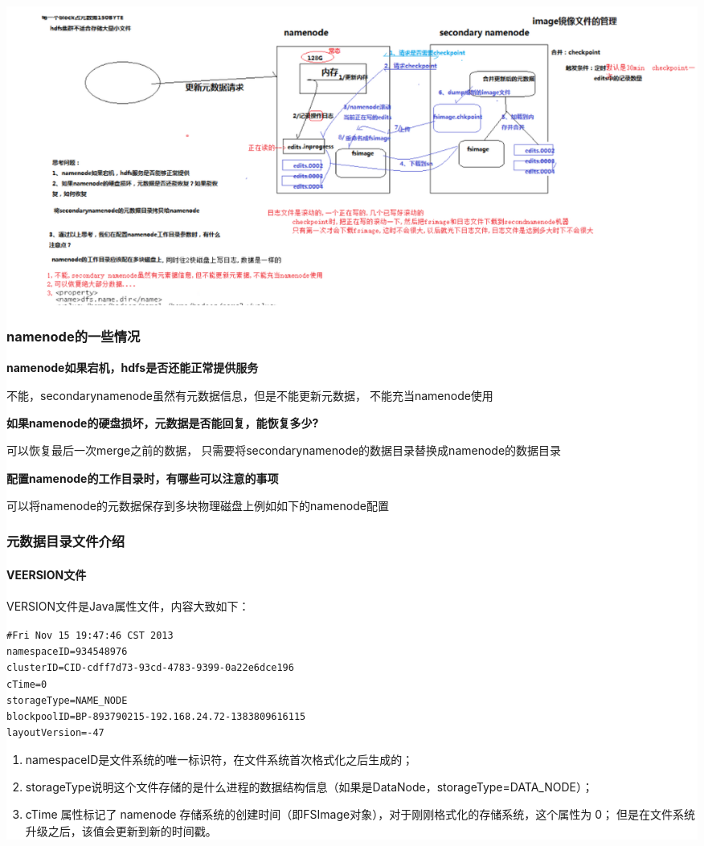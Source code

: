 ![1587967356303](/img/1587967356303.png)

### namenode的一些情况

**namenode如果宕机，hdfs是否还能正常提供服务**

不能，secondarynamenode虽然有元数据信息，但是不能更新元数据， 不能充当namenode使用

**如果namenode的硬盘损坏，元数据是否能回复，能恢复多少?**

可以恢复最后一次merge之前的数据， 只需要将secondarynamenode的数据目录替换成namenode的数据目录

**配置namenode的工作目录时，有哪些可以注意的事项**

可以将namenode的元数据保存到多块物理磁盘上例如如下的namenode配置

### 元数据目录文件介绍

#### VEERSION文件

VERSION文件是Java属性文件，内容大致如下：

```shell
#Fri Nov 15 19:47:46 CST 2013
namespaceID=934548976
clusterID=CID-cdff7d73-93cd-4783-9399-0a22e6dce196
cTime=0
storageType=NAME_NODE
blockpoolID=BP-893790215-192.168.24.72-1383809616115
layoutVersion=-47
```

1. namespaceID是文件系统的唯一标识符，在文件系统首次格式化之后生成的；

2. storageType说明这个文件存储的是什么进程的数据结构信息（如果是DataNode，storageType=DATA_NODE）；

3. cTime 属性标记了 namenode 存储系统的创建时间（即FSImage对象），对于刚刚格式化的存储系统，这个属性为 0； 但是在文件系统升级之后，该值会更新到新的时间戳。
